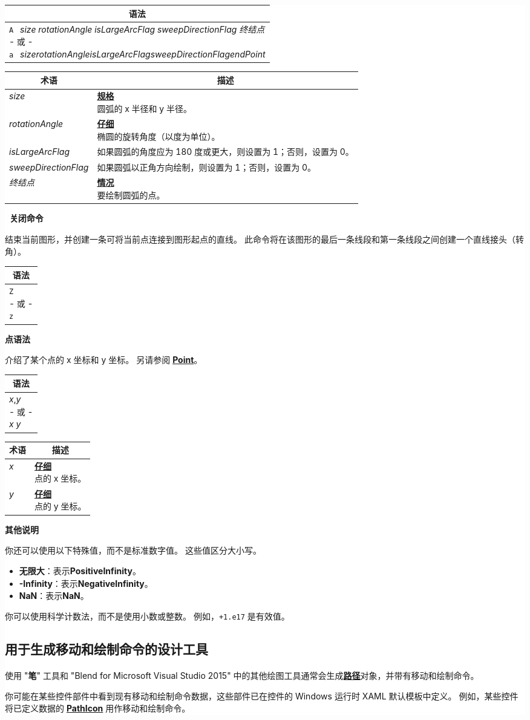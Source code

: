 | 语法 |
|--------|
| `A ` *size* *rotationAngle* *isLargeArcFlag* *sweepDirectionFlag* *终结点* <br/> - 或 - <br/>`a ` *sizerotationAngleisLargeArcFlagsweepDirectionFlagendPoint* |

| 术语 | 描述 |
|------|-------------|
| *size* | [**规格**](https://docs.microsoft.com/uwp/api/Windows.Foundation.Size)<br/>圆弧的 x 半径和 y 半径。 |
| *rotationAngle* | [**仔细**](https://docs.microsoft.com/dotnet/api/system.double) <br/> 椭圆的旋转角度（以度为单位）。 |
| *isLargeArcFlag* | 如果圆弧的角度应为 180 度或更大，则设置为 1；否则，设置为 0。 |
| *sweepDirectionFlag* | 如果圆弧以正角方向绘制，则设置为 1；否则，设置为 0。 |
| *终结点* | [**情况**](https://docs.microsoft.com/uwp/api/Windows.Foundation.Point) <br/> 要绘制圆弧的点。|
 
**关闭命令**

结束当前图形，并创建一条可将当前点连接到图形起点的直线。 此命令将在该图形的最后一条线段和第一条线段之间创建一个直线接头（转角）。

| 语法 |
|--------|
| `Z` <br/> - 或 - <br/> `z ` |

**点语法**

介绍了某个点的 x 坐标和 y 坐标。 另请参阅 [**Point**](https://docs.microsoft.com/uwp/api/Windows.Foundation.Point)。

| 语法 |
|--------|
| *x*,*y*<br/> - 或 - <br/>*x* *y* |

| 术语 | 描述 |
|------|-------------|
| *x* | [**仔细**](https://docs.microsoft.com/dotnet/api/system.double) <br/> 点的 x 坐标。 |
| *y* | [**仔细**](https://docs.microsoft.com/dotnet/api/system.double) <br/> 点的 y 坐标。 |

**其他说明**

你还可以使用以下特殊值，而不是标准数字值。 这些值区分大小写。

-   **无限大**：表示**PositiveInfinity**。
-   **\-Infinity**：表示**NegativeInfinity**。
-   **NaN**：表示**NaN**。

你可以使用科学计数法，而不是使用小数或整数。 例如，`+1.e17` 是有效值。

## <a name="design-tools-that-produce-move-and-draw-commands"></a>用于生成移动和绘制命令的设计工具

使用 "**笔**" 工具和 "Blend for Microsoft Visual Studio 2015" 中的其他绘图工具通常会生成[**路径**](/uwp/api/Windows.UI.Xaml.Shapes.Path)对象，并带有移动和绘制命令。

你可能在某些控件部件中看到现有移动和绘制命令数据，这些部件已在控件的 Windows 运行时 XAML 默认模板中定义。 例如，某些控件将已定义数据的 [**PathIcon**](https://docs.microsoft.com/uwp/api/Windows.UI.Xaml.Controls.PathIcon) 用作移动和绘制命令。
